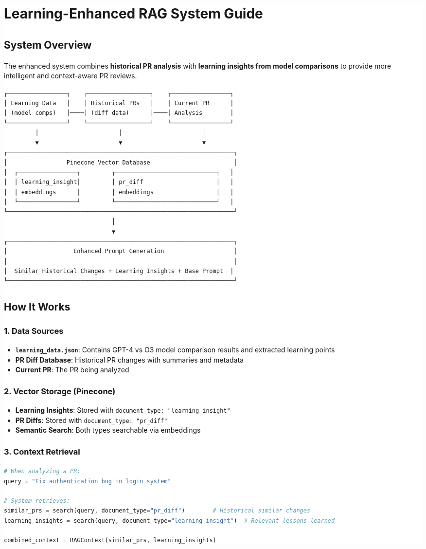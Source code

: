 # Learning-Enhanced RAG System Guide

## System Overview

The enhanced system combines **historical PR analysis** with **learning insights from model comparisons** to provide more intelligent and context-aware PR reviews.

```
┌─────────────────┐    ┌──────────────────┐    ┌─────────────────┐
│ Learning Data   │    │ Historical PRs   │    │ Current PR      │
│ (model comps)   │────│ (diff data)      │────│ Analysis        │
└─────────────────┘    └──────────────────┘    └─────────────────┘
         │                       │                       │
         ▼                       ▼                       ▼
┌─────────────────────────────────────────────────────────────────┐
│                 Pinecone Vector Database                        │
│  ┌─────────────────┐         ┌─────────────────────────────┐   │
│  │ learning_insight│         │ pr_diff                     │   │
│  │ embeddings      │         │ embeddings                  │   │
│  └─────────────────┘         └─────────────────────────────┘   │
└─────────────────────────────────────────────────────────────────┘
                               │
                               ▼
┌─────────────────────────────────────────────────────────────────┐
│                   Enhanced Prompt Generation                    │
│                                                                 │
│  Similar Historical Changes + Learning Insights + Base Prompt  │
└─────────────────────────────────────────────────────────────────┘
```

## How It Works

### 1. **Data Sources**
- **`learning_data.json`**: Contains GPT-4 vs O3 model comparison results and extracted learning points
- **PR Diff Database**: Historical PR changes with summaries and metadata
- **Current PR**: The PR being analyzed

### 2. **Vector Storage (Pinecone)**
- **Learning Insights**: Stored with `document_type: "learning_insight"`
- **PR Diffs**: Stored with `document_type: "pr_diff"`
- **Semantic Search**: Both types searchable via embeddings

### 3. **Context Retrieval**
```python
# When analyzing a PR:
query = "Fix authentication bug in login system"

# System retrieves:
similar_prs = search(query, document_type="pr_diff")        # Historical similar changes
learning_insights = search(query, document_type="learning_insight")  # Relevant lessons learned

combined_context = RAGContext(similar_prs, learning_insights)
```
